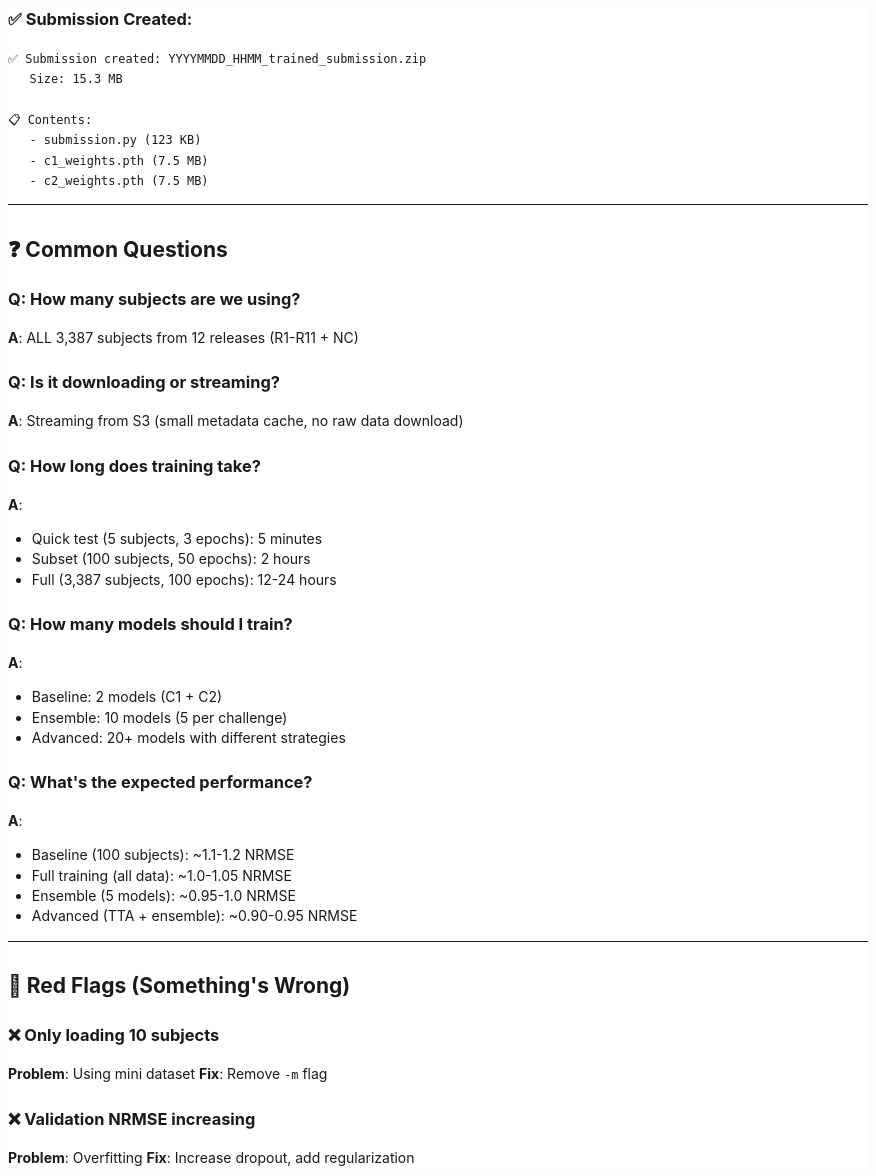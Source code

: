 ### ✅ Submission Created:
```
✅ Submission created: YYYYMMDD_HHMM_trained_submission.zip
   Size: 15.3 MB

📋 Contents:
   - submission.py (123 KB)
   - c1_weights.pth (7.5 MB)
   - c2_weights.pth (7.5 MB)
```

---

## ❓ Common Questions

### Q: How many subjects are we using?
**A**: ALL 3,387 subjects from 12 releases (R1-R11 + NC)

### Q: Is it downloading or streaming?
**A**: Streaming from S3 (small metadata cache, no raw data download)

### Q: How long does training take?
**A**:
- Quick test (5 subjects, 3 epochs): 5 minutes
- Subset (100 subjects, 50 epochs): 2 hours
- Full (3,387 subjects, 100 epochs): 12-24 hours

### Q: How many models should I train?
**A**:
- Baseline: 2 models (C1 + C2)
- Ensemble: 10 models (5 per challenge)
- Advanced: 20+ models with different strategies

### Q: What's the expected performance?
**A**:
- Baseline (100 subjects): ~1.1-1.2 NRMSE
- Full training (all data): ~1.0-1.05 NRMSE
- Ensemble (5 models): ~0.95-1.0 NRMSE
- Advanced (TTA + ensemble): ~0.90-0.95 NRMSE

---

## 🚨 Red Flags (Something's Wrong)

### ❌ Only loading 10 subjects
**Problem**: Using mini dataset
**Fix**: Remove `-m` flag

### ❌ Validation NRMSE increasing
**Problem**: Overfitting
**Fix**: Increase dropout, add regularization
